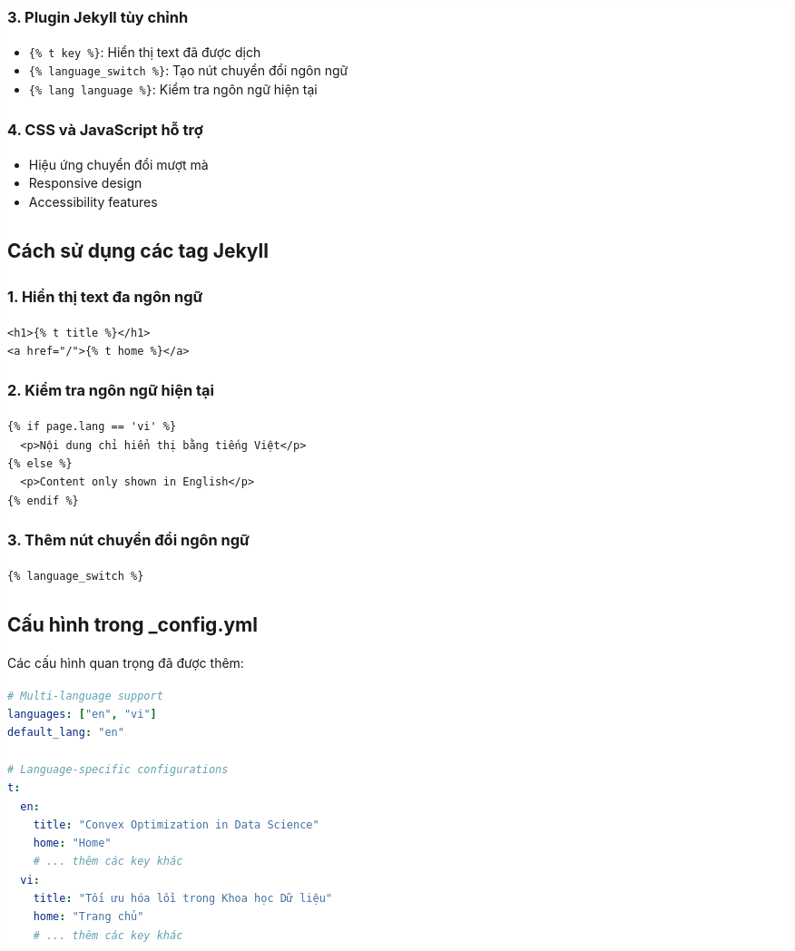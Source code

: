 ### 3. Plugin Jekyll tùy chỉnh
- `{% t key %}`: Hiển thị text đã được dịch
- `{% language_switch %}`: Tạo nút chuyển đổi ngôn ngữ
- `{% lang language %}`: Kiểm tra ngôn ngữ hiện tại

### 4. CSS và JavaScript hỗ trợ
- Hiệu ứng chuyển đổi mượt mà
- Responsive design
- Accessibility features

## Cách sử dụng các tag Jekyll

### 1. Hiển thị text đa ngôn ngữ
```liquid
<h1>{% t title %}</h1>
<a href="/">{% t home %}</a>
```

### 2. Kiểm tra ngôn ngữ hiện tại
```liquid
{% if page.lang == 'vi' %}
  <p>Nội dung chỉ hiển thị bằng tiếng Việt</p>
{% else %}
  <p>Content only shown in English</p>
{% endif %}
```

### 3. Thêm nút chuyển đổi ngôn ngữ
```liquid
{% language_switch %}
```

## Cấu hình trong _config.yml

Các cấu hình quan trọng đã được thêm:

```yaml
# Multi-language support
languages: ["en", "vi"]
default_lang: "en"

# Language-specific configurations
t:
  en:
    title: "Convex Optimization in Data Science"
    home: "Home"
    # ... thêm các key khác
  vi:
    title: "Tối ưu hóa lồi trong Khoa học Dữ liệu"
    home: "Trang chủ"
    # ... thêm các key khác
```
